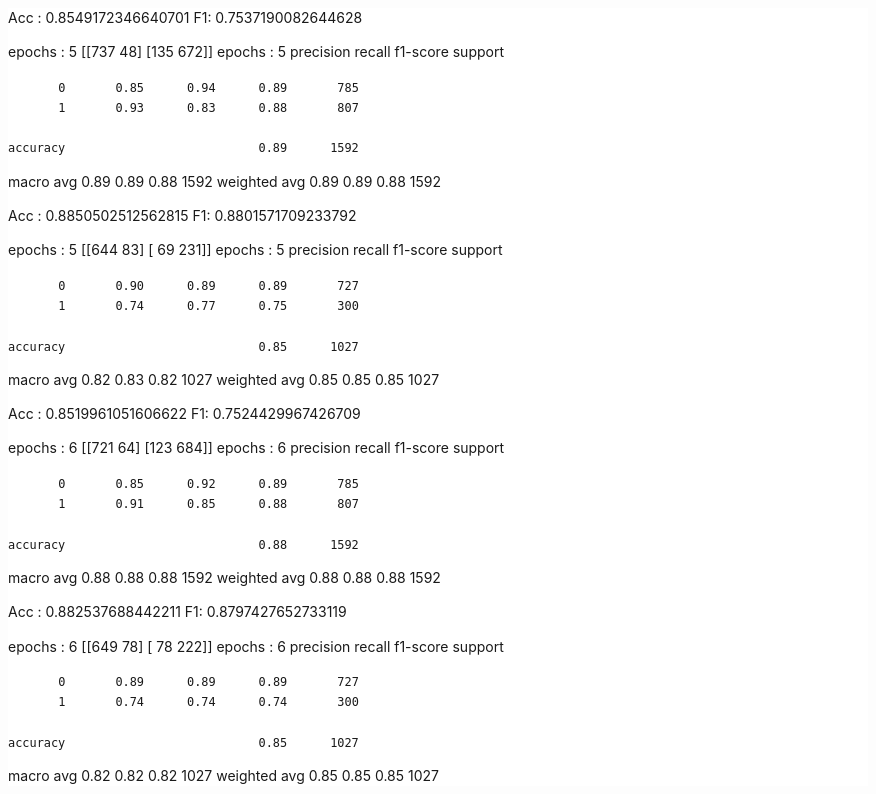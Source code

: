 Acc : 0.8549172346640701	 F1: 0.7537190082644628

epochs : 5
 [[737  48]
 [135 672]]
epochs : 5
               precision    recall  f1-score   support

           0       0.85      0.94      0.89       785
           1       0.93      0.83      0.88       807

    accuracy                           0.89      1592
   macro avg       0.89      0.89      0.88      1592
weighted avg       0.89      0.89      0.88      1592

Acc : 0.8850502512562815	 F1: 0.8801571709233792

epochs : 5
 [[644  83]
 [ 69 231]]
epochs : 5
               precision    recall  f1-score   support

           0       0.90      0.89      0.89       727
           1       0.74      0.77      0.75       300

    accuracy                           0.85      1027
   macro avg       0.82      0.83      0.82      1027
weighted avg       0.85      0.85      0.85      1027

Acc : 0.8519961051606622	 F1: 0.7524429967426709

epochs : 6
 [[721  64]
 [123 684]]
epochs : 6
               precision    recall  f1-score   support

           0       0.85      0.92      0.89       785
           1       0.91      0.85      0.88       807

    accuracy                           0.88      1592
   macro avg       0.88      0.88      0.88      1592
weighted avg       0.88      0.88      0.88      1592

Acc : 0.882537688442211	 F1: 0.8797427652733119

epochs : 6
 [[649  78]
 [ 78 222]]
epochs : 6
               precision    recall  f1-score   support

           0       0.89      0.89      0.89       727
           1       0.74      0.74      0.74       300

    accuracy                           0.85      1027
   macro avg       0.82      0.82      0.82      1027
weighted avg       0.85      0.85      0.85      1027
